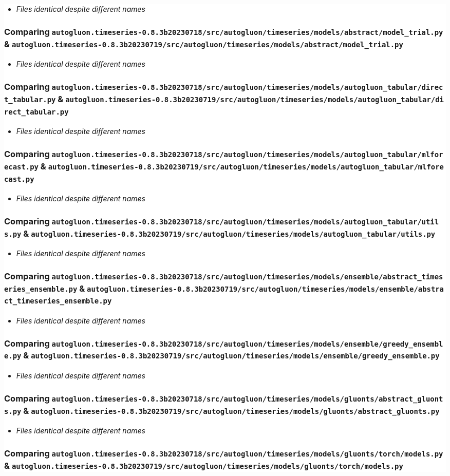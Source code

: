  * *Files identical despite different names*

### Comparing `autogluon.timeseries-0.8.3b20230718/src/autogluon/timeseries/models/abstract/model_trial.py` & `autogluon.timeseries-0.8.3b20230719/src/autogluon/timeseries/models/abstract/model_trial.py`

 * *Files identical despite different names*

### Comparing `autogluon.timeseries-0.8.3b20230718/src/autogluon/timeseries/models/autogluon_tabular/direct_tabular.py` & `autogluon.timeseries-0.8.3b20230719/src/autogluon/timeseries/models/autogluon_tabular/direct_tabular.py`

 * *Files identical despite different names*

### Comparing `autogluon.timeseries-0.8.3b20230718/src/autogluon/timeseries/models/autogluon_tabular/mlforecast.py` & `autogluon.timeseries-0.8.3b20230719/src/autogluon/timeseries/models/autogluon_tabular/mlforecast.py`

 * *Files identical despite different names*

### Comparing `autogluon.timeseries-0.8.3b20230718/src/autogluon/timeseries/models/autogluon_tabular/utils.py` & `autogluon.timeseries-0.8.3b20230719/src/autogluon/timeseries/models/autogluon_tabular/utils.py`

 * *Files identical despite different names*

### Comparing `autogluon.timeseries-0.8.3b20230718/src/autogluon/timeseries/models/ensemble/abstract_timeseries_ensemble.py` & `autogluon.timeseries-0.8.3b20230719/src/autogluon/timeseries/models/ensemble/abstract_timeseries_ensemble.py`

 * *Files identical despite different names*

### Comparing `autogluon.timeseries-0.8.3b20230718/src/autogluon/timeseries/models/ensemble/greedy_ensemble.py` & `autogluon.timeseries-0.8.3b20230719/src/autogluon/timeseries/models/ensemble/greedy_ensemble.py`

 * *Files identical despite different names*

### Comparing `autogluon.timeseries-0.8.3b20230718/src/autogluon/timeseries/models/gluonts/abstract_gluonts.py` & `autogluon.timeseries-0.8.3b20230719/src/autogluon/timeseries/models/gluonts/abstract_gluonts.py`

 * *Files identical despite different names*

### Comparing `autogluon.timeseries-0.8.3b20230718/src/autogluon/timeseries/models/gluonts/torch/models.py` & `autogluon.timeseries-0.8.3b20230719/src/autogluon/timeseries/models/gluonts/torch/models.py`
